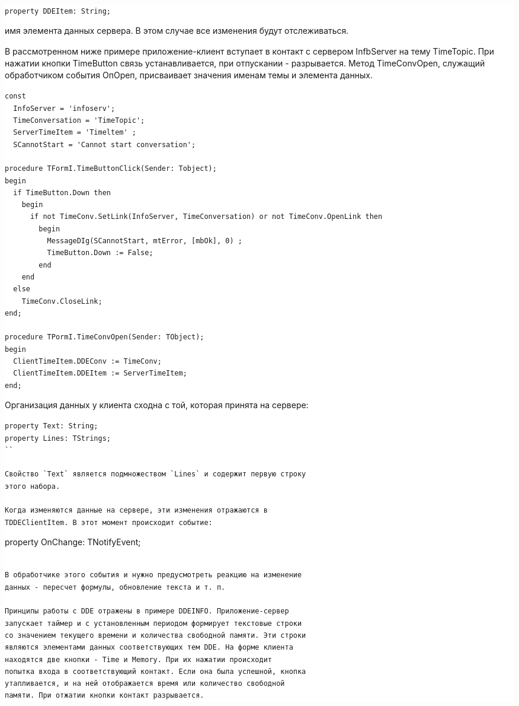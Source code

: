 ```
property DDEItem: String;
```

имя элемента данных сервера. В этом случае все изменения будут
отслеживаться.

В рассмотренном ниже примере приложение-клиент вступает в контакт с
сервером InfbServer на тему TimeTopic. При нажатии кнопки TimeButton
связь устанавливается, при отпускании - разрывается. Метод
TimeConvOpen, служащий обработчиком события ОпОреп, присваивает значения
именам темы и элемента данных.

     
    const
      InfoServer = 'infoserv';
      TimeConversation = 'TimeTopic';
      ServerTimeItem = 'Timeltem' ;
      SCannotStart = 'Cannot start conversation';
     
    procedure TFormI.TimeButtonClick(Sender: Tobject);
    begin
      if TimeButton.Down then 
        begin
          if not TimeConv.SetLink(InfoServer, TimeConversation) or not TimeConv.OpenLink then 
            begin
              MessageDIg(SCannotStart, mtError, [mbOk], 0) ;
              TimeButton.Down := False;
            end 
        end 
      else 
        TimeConv.CloseLink;
    end;
     
    procedure TPormI.TimeConvOpen(Sender: TObject);
    begin
      ClientTimeItem.DDEConv := TimeConv;
      ClientTimeItem.DDEItem := ServerTimeItem;
    end;

Организация данных у клиента сходна с той, которая принята на сервере:

```
property Text: String;
property Lines: TStrings;
``

Свойство `Text` является подмножеством `Lines` и содержит первую строку
этого набора.

Когда изменяются данные на сервере, эти изменения отражаются в
TDDEClientItem. В этот момент происходит событие:

```
property OnChange: TNotifyEvent;
```

В обработчике этого события и нужно предусмотреть реакцию на изменение
данных - пересчет формулы, обновление текста и т. п.

Принципы работы с DDE отражены в примере DDEINFO. Приложение-сервер
запускает таймер и с установленным периодом формирует текстовые строки
со значением текущего времени и количества свободной памяти. Эти строки
являются элементами данных соответствующих тем DDE. На форме клиента
находятся две кнопки - Time и Memory. При их нажатии происходит
попытка входа в соответствующий контакт. Если она была успешной, кнопка
утапливается, и на ней отображается время или количество свободной
памяти. При отжатии кнопки контакт разрывается.
```